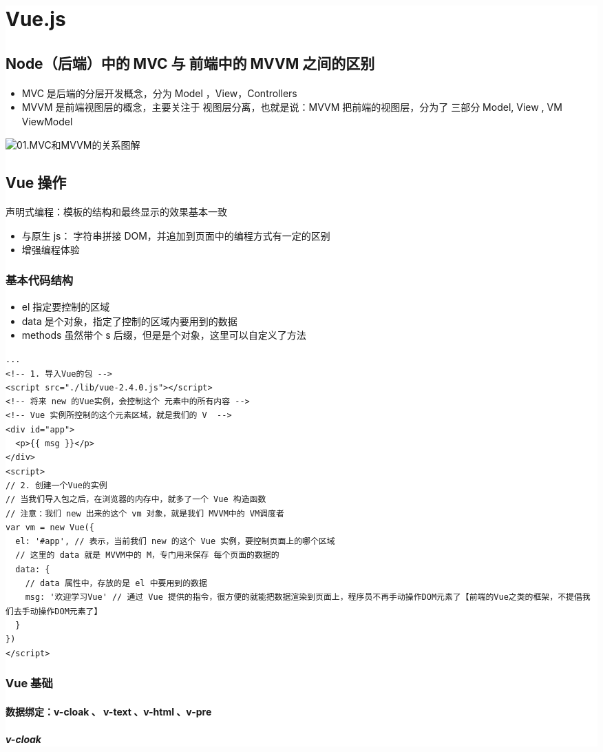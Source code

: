 # Vue.js

## Node（后端）中的 MVC 与 前端中的 MVVM 之间的区别

- MVC 是后端的分层开发概念，分为 Model ，View，Controllers
- MVVM 是前端视图层的概念，主要关注于 视图层分离，也就是说：MVVM 把前端的视图层，分为了 三部分 Model, View , VM ViewModel

![01.MVC和MVVM的关系图解](http://images.dorc.top/blog/vue/MVC&MVVM.png)

## Vue 操作

声明式编程：模板的结构和最终显示的效果基本一致

- 与原生 js： 字符串拼接 DOM，并追加到页面中的编程方式有一定的区别
- 增强编程体验

### 基本代码结构

- el 指定要控制的区域
- data 是个对象，指定了控制的区域内要用到的数据
- methods 虽然带个 s 后缀，但是是个对象，这里可以自定义了方法

```vue
...
<!-- 1. 导入Vue的包 -->
<script src="./lib/vue-2.4.0.js"></script>
<!-- 将来 new 的Vue实例，会控制这个 元素中的所有内容 -->
<!-- Vue 实例所控制的这个元素区域，就是我们的 V  -->
<div id="app">
  <p>{{ msg }}</p>
</div>
<script>
// 2. 创建一个Vue的实例
// 当我们导入包之后，在浏览器的内存中，就多了一个 Vue 构造函数
// 注意：我们 new 出来的这个 vm 对象，就是我们 MVVM中的 VM调度者
var vm = new Vue({
  el: '#app', // 表示，当前我们 new 的这个 Vue 实例，要控制页面上的哪个区域
  // 这里的 data 就是 MVVM中的 M，专门用来保存 每个页面的数据的
  data: {
    // data 属性中，存放的是 el 中要用到的数据
    msg: '欢迎学习Vue' // 通过 Vue 提供的指令，很方便的就能把数据渲染到页面上，程序员不再手动操作DOM元素了【前端的Vue之类的框架，不提倡我们去手动操作DOM元素了】
  }
})
</script>
```

### Vue 基础

#### 数据绑定：v-cloak 、 v-text 、v-html 、v-pre

##### v-cloak
